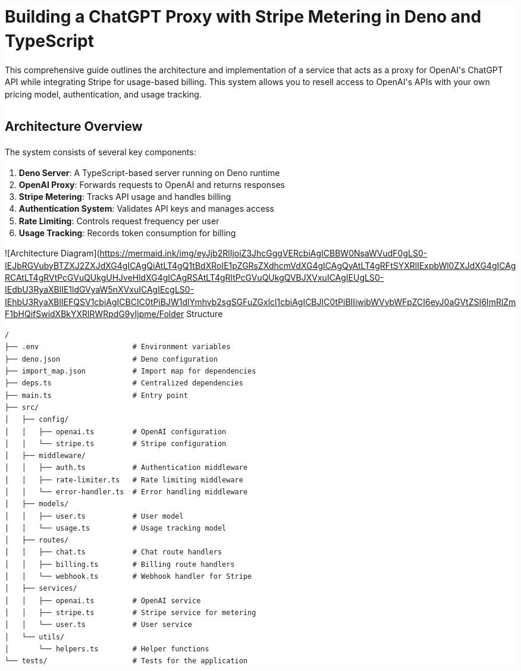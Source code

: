 # Building a ChatGPT Proxy with Stripe Metering in Deno and TypeScript

This comprehensive guide outlines the architecture and implementation of a service that acts as a proxy for OpenAI's ChatGPT API while integrating Stripe for usage-based billing. This system allows you to resell access to OpenAI's APIs with your own pricing model, authentication, and usage tracking.

## Architecture Overview

The system consists of several key components:

1. **Deno Server**: A TypeScript-based server running on Deno runtime
2. **OpenAI Proxy**: Forwards requests to OpenAI and returns responses 
3. **Stripe Metering**: Tracks API usage and handles billing
4. **Authentication System**: Validates API keys and manages access
5. **Rate Limiting**: Controls request frequency per user
6. **Usage Tracking**: Records token consumption for billing

![Architecture Diagram](https://mermaid.ink/img/eyJjb2RlIjoiZ3JhcGggVERcbiAgICBBW0NsaWVudF0gLS0-IEJbRGVubyBTZXJ2ZXJdXG4gICAgQiAtLT4gQ1tBdXRoIE1pZGRsZXdhcmVdXG4gICAgQyAtLT4gRFtSYXRlIExpbWl0ZXJdXG4gICAgRCAtLT4gRVtPcGVuQUkgUHJveHldXG4gICAgRSAtLT4gRltPcGVuQUkgQVBJXVxuICAgIEUgLS0-IEdbU3RyaXBlIE1ldGVyaW5nXVxuICAgIEcgLS0-IEhbU3RyaXBlIEFQSV1cbiAgICBCIC0tPiBJW1dlYmhvb2sgSGFuZGxlcl1cbiAgICBJIC0tPiBIIiwibWVybWFpZCI6eyJ0aGVtZSI6ImRlZmF1bHQifSwidXBkYXRlRWRpdG9yIjpme/Folder Structure

```
/
├── .env                      # Environment variables
├── deno.json                 # Deno configuration
├── import_map.json           # Import map for dependencies
├── deps.ts                   # Centralized dependencies
├── main.ts                   # Entry point
├── src/
│   ├── config/
│   │   ├── openai.ts         # OpenAI configuration
│   │   └── stripe.ts         # Stripe configuration
│   ├── middleware/
│   │   ├── auth.ts           # Authentication middleware
│   │   ├── rate-limiter.ts   # Rate limiting middleware
│   │   └── error-handler.ts  # Error handling middleware
│   ├── models/
│   │   ├── user.ts           # User model
│   │   └── usage.ts          # Usage tracking model
│   ├── routes/
│   │   ├── chat.ts           # Chat route handlers
│   │   ├── billing.ts        # Billing route handlers
│   │   └── webhook.ts        # Webhook handler for Stripe
│   ├── services/
│   │   ├── openai.ts         # OpenAI service
│   │   ├── stripe.ts         # Stripe service for metering
│   │   └── user.ts           # User service
│   └── utils/
│       └── helpers.ts        # Helper functions
└── tests/                    # Tests for the application
```

